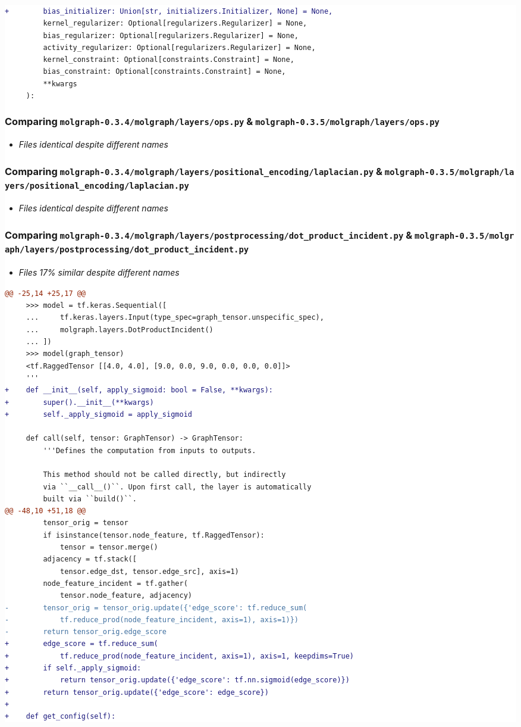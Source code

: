 ```diff
+        bias_initializer: Union[str, initializers.Initializer, None] = None,
         kernel_regularizer: Optional[regularizers.Regularizer] = None,
         bias_regularizer: Optional[regularizers.Regularizer] = None,
         activity_regularizer: Optional[regularizers.Regularizer] = None,
         kernel_constraint: Optional[constraints.Constraint] = None,
         bias_constraint: Optional[constraints.Constraint] = None,
         **kwargs
     ):
```

### Comparing `molgraph-0.3.4/molgraph/layers/ops.py` & `molgraph-0.3.5/molgraph/layers/ops.py`

 * *Files identical despite different names*

### Comparing `molgraph-0.3.4/molgraph/layers/positional_encoding/laplacian.py` & `molgraph-0.3.5/molgraph/layers/positional_encoding/laplacian.py`

 * *Files identical despite different names*

### Comparing `molgraph-0.3.4/molgraph/layers/postprocessing/dot_product_incident.py` & `molgraph-0.3.5/molgraph/layers/postprocessing/dot_product_incident.py`

 * *Files 17% similar despite different names*

```diff
@@ -25,14 +25,17 @@
     >>> model = tf.keras.Sequential([
     ...     tf.keras.layers.Input(type_spec=graph_tensor.unspecific_spec),
     ...     molgraph.layers.DotProductIncident()
     ... ])
     >>> model(graph_tensor)
     <tf.RaggedTensor [[4.0, 4.0], [9.0, 0.0, 9.0, 0.0, 0.0, 0.0]]>
     '''
+    def __init__(self, apply_sigmoid: bool = False, **kwargs):
+        super().__init__(**kwargs)
+        self._apply_sigmoid = apply_sigmoid
 
     def call(self, tensor: GraphTensor) -> GraphTensor:
         '''Defines the computation from inputs to outputs.
 
         This method should not be called directly, but indirectly
         via ``__call__()``. Upon first call, the layer is automatically
         built via ``build()``.
@@ -48,10 +51,18 @@
         tensor_orig = tensor
         if isinstance(tensor.node_feature, tf.RaggedTensor):
             tensor = tensor.merge()
         adjacency = tf.stack([
             tensor.edge_dst, tensor.edge_src], axis=1)
         node_feature_incident = tf.gather(
             tensor.node_feature, adjacency)
-        tensor_orig = tensor_orig.update({'edge_score': tf.reduce_sum(
-            tf.reduce_prod(node_feature_incident, axis=1), axis=1)})
-        return tensor_orig.edge_score
+        edge_score = tf.reduce_sum(
+            tf.reduce_prod(node_feature_incident, axis=1), axis=1, keepdims=True)
+        if self._apply_sigmoid:
+            return tensor_orig.update({'edge_score': tf.nn.sigmoid(edge_score)})
+        return tensor_orig.update({'edge_score': edge_score})
+
+    def get_config(self):
```